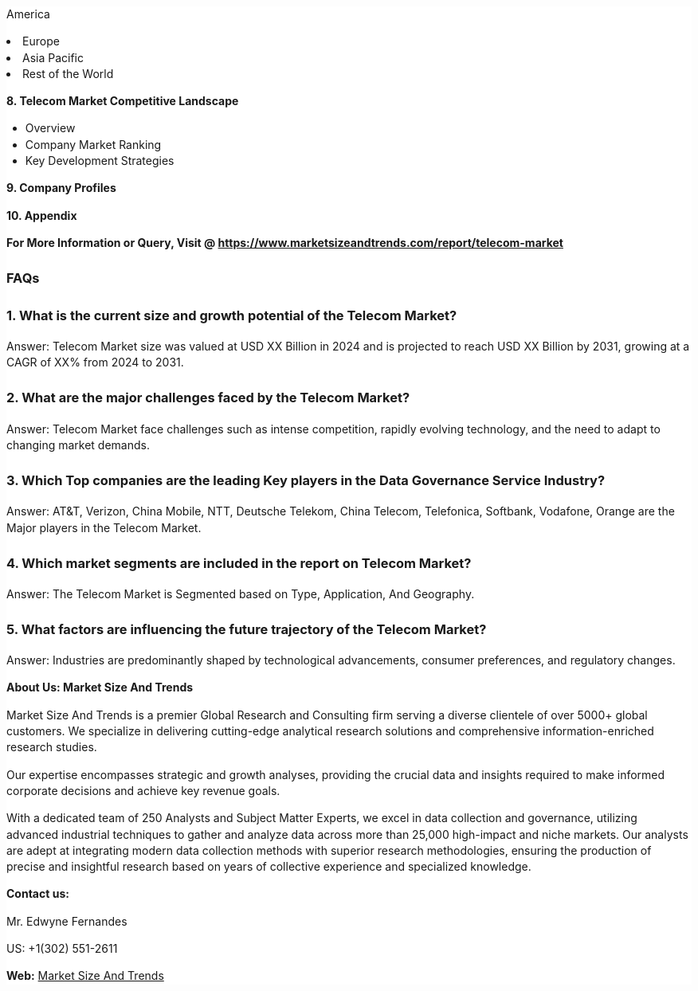 America</span></li><li><span class="">Europe</span></li><li><span class="">Asia Pacific</span></li><li><span class="">Rest of the World</span></li></ul></div><div class="" data-test-id=""><p><strong><span class="">8. Telecom Market Competitive Landscape</span></strong></p></div><div class="" data-test-id=""><ul><li><span class="">Overview</span></li><li><span class="">Company Market Ranking</span></li><li><span class="">Key Development Strategies</span></li></ul></div><div class="" data-test-id=""><p><strong><span class="">9. Company Profiles</span></strong></p></div><div class="" data-test-id=""><p><strong><span class="">10. Appendix</span></strong></p></div><div class="" data-test-id=""><p><strong><span class="">For More Information or Query, Visit @ <a href="https://www.marketsizeandtrends.com/report/telecom-market" target="_blank">https://www.marketsizeandtrends.com/report/telecom-market</a></span></strong></p></div><div class="" data-test-id=""><div class="article-main__content" data-test-id="publishing-text-block"><h3><strong><span class="">FAQs</span></strong></h3></div><div class="article-main__content" data-test-id="publishing-text-block"><h3><span class="">1. What is the current size and growth potential of the Telecom Market?</span></h3></div><div class="article-main__content" data-test-id="publishing-text-block"><p><span class="font-[700]">Answer</span><span class="">: Telecom Market size was valued at USD XX Billion in 2024 and is projected to reach USD XX Billion by 2031, growing at a CAGR of XX% from 2024 to 2031.</span></p></div><div class="article-main__content" data-test-id="publishing-text-block"><h3><span class="">2. What are the major challenges faced by the Telecom Market?</span></h3></div><div class="article-main__content" data-test-id="publishing-text-block"><p><span class="font-[700]">Answer</span><span class="">: Telecom Market face challenges such as intense competition, rapidly evolving technology, and the need to adapt to changing market demands.</span></p></div><div class="article-main__content" data-test-id="publishing-text-block"><h3><span class="">3. Which Top companies are the leading Key players in the Data Governance Service Industry?</span></h3></div><div class="article-main__content" data-test-id="publishing-text-block"><p><span class="font-[700]">Answer</span><span class="">: AT&T, Verizon, China Mobile, NTT, Deutsche Telekom, China Telecom, Telefonica, Softbank, Vodafone, Orange are the Major players in the Telecom Market.</span></p></div><div class="article-main__content" data-test-id="publishing-text-block"><h3><span class="">4. Which market segments are included in the report on Telecom Market?</span></h3></div><div class="article-main__content" data-test-id="publishing-text-block"><p><span class="font-[700]">Answer</span><span class="">: The Telecom Market is Segmented based on Type, Application, And Geography.</span></p></div><div class="article-main__content" data-test-id="publishing-text-block"><h3><span class="">5. What factors are influencing the future trajectory of the Telecom Market?</span></h3></div><div class="article-main__content" data-test-id="publishing-text-block"><p><span class="font-[700]">Answer:</span><span class="">&nbsp;Industries are predominantly shaped by technological advancements, consumer preferences, and regulatory changes.</span></p></div><p><strong><span class="">About Us: Market Size And Trends</span></strong></p></div><div class="" data-test-id=""><p><span class="">Market Size And Trends is a premier Global Research and Consulting firm serving a diverse clientele of over 5000+ global customers. We specialize in delivering cutting-edge analytical research solutions and comprehensive information-enriched research studies.</span></p></div><div class="" data-test-id=""><p><span class="">Our expertise encompasses strategic and growth analyses, providing the crucial data and insights required to make informed corporate decisions and achieve key revenue goals.</span></p></div><div class="" data-test-id=""><p><span class="">With a dedicated team of 250 Analysts and Subject Matter Experts, we excel in data collection and governance, utilizing advanced industrial techniques to gather and analyze data across more than 25,000 high-impact and niche markets. Our analysts are adept at integrating modern data collection methods with superior research methodologies, ensuring the production of precise and insightful research based on years of collective experience and specialized knowledge.</span></p></div><div class="" data-test-id=""><p><strong><span class="">Contact us:</span></strong></p></div><div class="" data-test-id=""><p><span class="">Mr. Edwyne Fernandes</span></p></div><div class="" data-test-id=""><p><span class="">US: +1(302) 551-2611<br /></span></p><p><span class=""><strong>Web:</strong> <a href="https://www.marketsizeandtrends.com/" target="_blank">Market Size And Trends</a></span></p></div>
